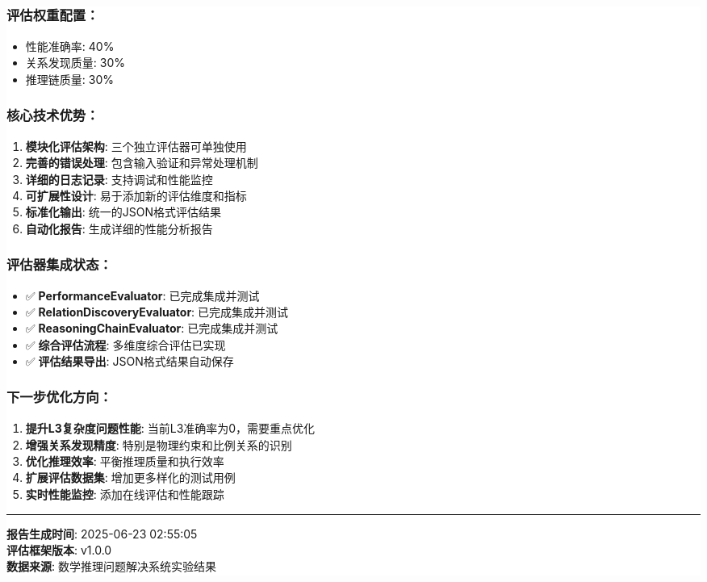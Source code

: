 ### **评估权重配置：**
- 性能准确率: 40%
- 关系发现质量: 30%
- 推理链质量: 30%

### **核心技术优势：**

1. **模块化评估架构**: 三个独立评估器可单独使用
2. **完善的错误处理**: 包含输入验证和异常处理机制
3. **详细的日志记录**: 支持调试和性能监控
4. **可扩展性设计**: 易于添加新的评估维度和指标
5. **标准化输出**: 统一的JSON格式评估结果
6. **自动化报告**: 生成详细的性能分析报告

### **评估器集成状态：**

- ✅ **PerformanceEvaluator**: 已完成集成并测试
- ✅ **RelationDiscoveryEvaluator**: 已完成集成并测试  
- ✅ **ReasoningChainEvaluator**: 已完成集成并测试
- ✅ **综合评估流程**: 多维度综合评估已实现
- ✅ **评估结果导出**: JSON格式结果自动保存

### **下一步优化方向：**

1. **提升L3复杂度问题性能**: 当前L3准确率为0，需要重点优化
2. **增强关系发现精度**: 特别是物理约束和比例关系的识别
3. **优化推理效率**: 平衡推理质量和执行效率
4. **扩展评估数据集**: 增加更多样化的测试用例
5. **实时性能监控**: 添加在线评估和性能跟踪

---

**报告生成时间**: 2025-06-23 02:55:05  
**评估框架版本**: v1.0.0  
**数据来源**: 数学推理问题解决系统实验结果 